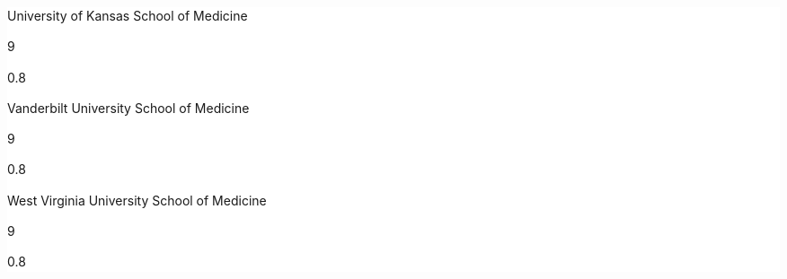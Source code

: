 </td>

</tr>

<tr>

<td style="text-align:left;">

University of Kansas School of Medicine

</td>

<td style="text-align:right;">

9

</td>

<td style="text-align:right;">

0.8

</td>

</tr>

<tr>

<td style="text-align:left;">

Vanderbilt University School of Medicine

</td>

<td style="text-align:right;">

9

</td>

<td style="text-align:right;">

0.8

</td>

</tr>

<tr>

<td style="text-align:left;">

West Virginia University School of Medicine

</td>

<td style="text-align:right;">

9

</td>

<td style="text-align:right;">

0.8
